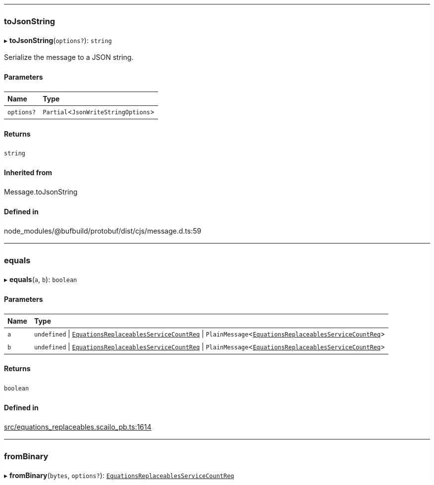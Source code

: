 ___

### toJsonString

▸ **toJsonString**(`options?`): `string`

Serialize the message to a JSON string.

#### Parameters

| Name | Type |
| :------ | :------ |
| `options?` | `Partial`\<`JsonWriteStringOptions`\> |

#### Returns

`string`

#### Inherited from

Message.toJsonString

#### Defined in

node_modules/@bufbuild/protobuf/dist/cjs/message.d.ts:59

___

### equals

▸ **equals**(`a`, `b`): `boolean`

#### Parameters

| Name | Type |
| :------ | :------ |
| `a` | `undefined` \| [`EquationsReplaceablesServiceCountReq`](EquationsReplaceablesServiceCountReq.md) \| `PlainMessage`\<[`EquationsReplaceablesServiceCountReq`](EquationsReplaceablesServiceCountReq.md)\> |
| `b` | `undefined` \| [`EquationsReplaceablesServiceCountReq`](EquationsReplaceablesServiceCountReq.md) \| `PlainMessage`\<[`EquationsReplaceablesServiceCountReq`](EquationsReplaceablesServiceCountReq.md)\> |

#### Returns

`boolean`

#### Defined in

[src/equations_replaceables.scailo_pb.ts:1614](https://github.com/scailo/ts-sdk/blob/c10a36b57201dfa5903d4b53efa1e62aa6208936/src/equations_replaceables.scailo_pb.ts#L1614)

___

### fromBinary

▸ **fromBinary**(`bytes`, `options?`): [`EquationsReplaceablesServiceCountReq`](EquationsReplaceablesServiceCountReq.md)
